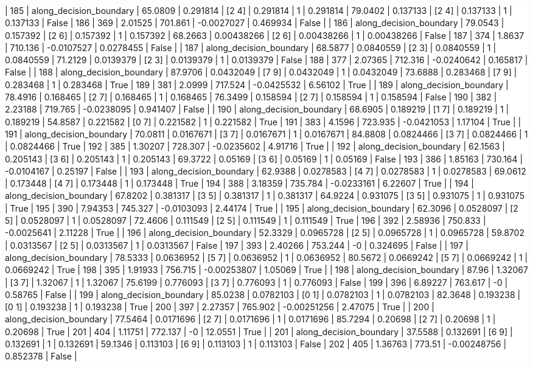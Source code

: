 | 185 | along_decision_boundary |     65.0809 | 0.291814    | [2 4]    |   0.291814    |      1 | 0.291814    |      79.0402 | 0.137133    | [2 4]     |    0.137133    |       1 | 0.137133    | False     |    186 |             369 |                2.01525  |              701.861   | -0.0027027  |      0.469934    | False           |
| 186 | along_decision_boundary |     79.0543 | 0.157392    | [2 6]    |   0.157392    |      1 | 0.157392    |      68.2663 | 0.00438266  | [2 6]     |    0.00438266  |       1 | 0.00438266  | False     |    187 |             374 |                1.8637   |              710.136   | -0.0107527  |      0.0278455   | False           |
| 187 | along_decision_boundary |     68.5877 | 0.0840559   | [2 3]    |   0.0840559   |      1 | 0.0840559   |      71.2129 | 0.0139379   | [2 3]     |    0.0139379   |       1 | 0.0139379   | False     |    188 |             377 |                2.07365  |              712.316   | -0.0240642  |      0.165817    | False           |
| 188 | along_decision_boundary |     87.9706 | 0.0432049   | [7 9]    |   0.0432049   |      1 | 0.0432049   |      73.6888 | 0.283468    | [7 9]     |    0.283468    |       1 | 0.283468    | True      |    189 |             381 |                2.0999   |              717.524   | -0.0425532  |      6.56102     | True            |
| 189 | along_decision_boundary |     78.4916 | 0.168465    | [2 7]    |   0.168465    |      1 | 0.168465    |      76.3499 | 0.158594    | [2 7]     |    0.158594    |       1 | 0.158594    | False     |    190 |             382 |                2.23188  |              719.765   | -0.0238095  |      0.941407    | False           |
| 190 | along_decision_boundary |     68.6905 | 0.189219    | [1 7]    |   0.189219    |      1 | 0.189219    |      54.8587 | 0.221582    | [0 7]     |    0.221582    |       1 | 0.221582    | True      |    191 |             383 |                4.1596   |              723.935   | -0.0421053  |      1.17104     | True            |
| 191 | along_decision_boundary |     70.0811 | 0.0167671   | [3 7]    |   0.0167671   |      1 | 0.0167671   |      84.8808 | 0.0824466   | [3 7]     |    0.0824466   |       1 | 0.0824466   | True      |    192 |             385 |                1.30207  |              728.307   | -0.0235602  |      4.91716     | True            |
| 192 | along_decision_boundary |     62.1563 | 0.205143    | [3 6]    |   0.205143    |      1 | 0.205143    |      69.3722 | 0.05169     | [3 6]     |    0.05169     |       1 | 0.05169     | False     |    193 |             386 |                1.85163  |              730.164   | -0.0104167  |      0.25197     | False           |
| 193 | along_decision_boundary |     62.9388 | 0.0278583   | [4 7]    |   0.0278583   |      1 | 0.0278583   |      69.0612 | 0.173448    | [4 7]     |    0.173448    |       1 | 0.173448    | True      |    194 |             388 |                3.18359  |              735.784   | -0.0233161  |      6.22607     | True            |
| 194 | along_decision_boundary |     67.8202 | 0.381317    | [3 5]    |   0.381317    |      1 | 0.381317    |      64.9224 | 0.931075    | [3 5]     |    0.931075    |       1 | 0.931075    | True      |    195 |             390 |                7.94353  |              745.327   | -0.0103093  |      2.44174     | True            |
| 195 | along_decision_boundary |     62.3096 | 0.0528097   | [2 5]    |   0.0528097   |      1 | 0.0528097   |      72.4606 | 0.111549    | [2 5]     |    0.111549    |       1 | 0.111549    | True      |    196 |             392 |                2.58936  |              750.833   | -0.0025641  |      2.11228     | True            |
| 196 | along_decision_boundary |     52.3329 | 0.0965728   | [2 5]    |   0.0965728   |      1 | 0.0965728   |      59.8702 | 0.0313567   | [2 5]     |    0.0313567   |       1 | 0.0313567   | False     |    197 |             393 |                2.40266  |              753.244   | -0          |      0.324695    | False           |
| 197 | along_decision_boundary |     78.5333 | 0.0636952   | [5 7]    |   0.0636952   |      1 | 0.0636952   |      80.5672 | 0.0669242   | [5 7]     |    0.0669242   |       1 | 0.0669242   | True      |    198 |             395 |                1.91933  |              756.715   | -0.00253807 |      1.05069     | True            |
| 198 | along_decision_boundary |     87.96   | 1.32067     | [3 7]    |   1.32067     |      1 | 1.32067     |      75.6199 | 0.776093    | [3 7]     |    0.776093    |       1 | 0.776093    | False     |    199 |             396 |                6.89227  |              763.617   | -0          |      0.58765     | False           |
| 199 | along_decision_boundary |     85.0238 | 0.0782103   | [0 1]    |   0.0782103   |      1 | 0.0782103   |      82.3648 | 0.193238    | [0 1]     |    0.193238    |       1 | 0.193238    | True      |    200 |             397 |                2.27357  |              765.902   | -0.00251256 |      2.47075     | True            |
| 200 | along_decision_boundary |     77.5464 | 0.0171696   | [2 7]    |   0.0171696   |      1 | 0.0171696   |      85.7294 | 0.20698     | [2 7]     |    0.20698     |       1 | 0.20698     | True      |    201 |             404 |                1.11751  |              772.137   | -0          |     12.0551      | True            |
| 201 | along_decision_boundary |     37.5588 | 0.132691    | [6 9]    |   0.132691    |      1 | 0.132691    |      59.1346 | 0.113103    | [6 9]     |    0.113103    |       1 | 0.113103    | False     |    202 |             405 |                1.36763  |              773.51    | -0.00248756 |      0.852378    | False           |